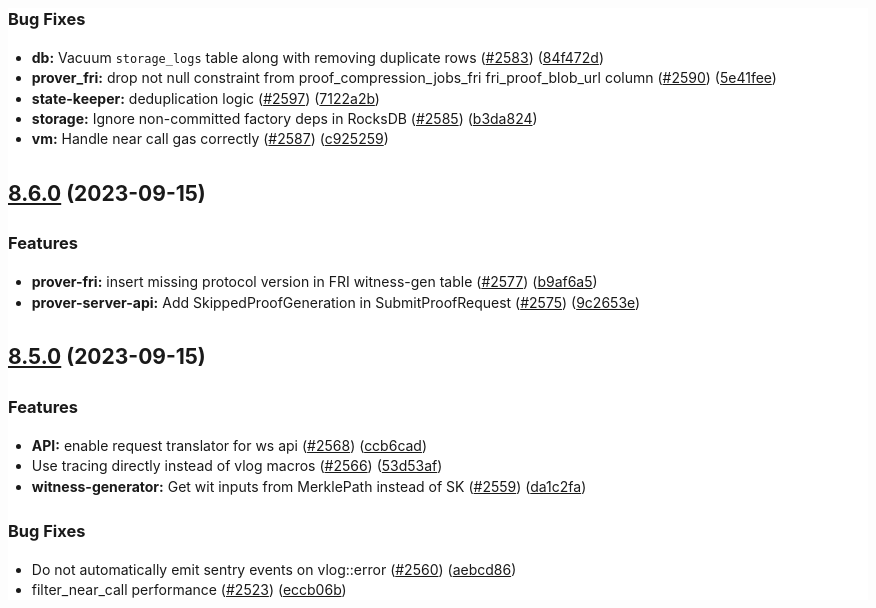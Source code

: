 ### Bug Fixes

* **db:** Vacuum `storage_logs` table along with removing duplicate rows ([#2583](https://github.com/matter-labs/zksync-2-dev/issues/2583)) ([84f472d](https://github.com/matter-labs/zksync-2-dev/commit/84f472deb14a92bd2b90f8160c9316d21b646ff4))
* **prover_fri:** drop not null constraint from proof_compression_jobs_fri fri_proof_blob_url column ([#2590](https://github.com/matter-labs/zksync-2-dev/issues/2590)) ([5e41fee](https://github.com/matter-labs/zksync-2-dev/commit/5e41fee69c869c53d999c3ee53e3e7dd6735e603))
* **state-keeper:** deduplication logic ([#2597](https://github.com/matter-labs/zksync-2-dev/issues/2597)) ([7122a2b](https://github.com/matter-labs/zksync-2-dev/commit/7122a2b0cc33a96a4c117186437db8e290388356))
* **storage:** Ignore non-committed factory deps in RocksDB ([#2585](https://github.com/matter-labs/zksync-2-dev/issues/2585)) ([b3da824](https://github.com/matter-labs/zksync-2-dev/commit/b3da82483639728bd899fb9388b9b2868cb28159))
* **vm:** Handle near call gas correctly ([#2587](https://github.com/matter-labs/zksync-2-dev/issues/2587)) ([c925259](https://github.com/matter-labs/zksync-2-dev/commit/c9252597ce330d0c982365bb703c373191d03506))

## [8.6.0](https://github.com/matter-labs/zksync-2-dev/compare/core-v8.5.0...core-v8.6.0) (2023-09-15)

### Features

* **prover-fri:** insert missing protocol version in FRI witness-gen table ([#2577](https://github.com/matter-labs/zksync-2-dev/issues/2577)) ([b9af6a5](https://github.com/matter-labs/zksync-2-dev/commit/b9af6a5784b0e6538bd542830593d16f3caf5fe5))
* **prover-server-api:** Add SkippedProofGeneration in SubmitProofRequest ([#2575](https://github.com/matter-labs/zksync-2-dev/issues/2575)) ([9c2653e](https://github.com/matter-labs/zksync-2-dev/commit/9c2653e5bc0e56b2906e9d25be3cb2887ad7d35d))

## [8.5.0](https://github.com/matter-labs/zksync-2-dev/compare/core-v8.4.0...core-v8.5.0) (2023-09-15)

### Features

* **API:** enable request translator for ws api ([#2568](https://github.com/matter-labs/zksync-2-dev/issues/2568)) ([ccb6cad](https://github.com/matter-labs/zksync-2-dev/commit/ccb6cad57c9ba0ca58114701c256dbc44a457459))
* Use tracing directly instead of vlog macros ([#2566](https://github.com/matter-labs/zksync-2-dev/issues/2566)) ([53d53af](https://github.com/matter-labs/zksync-2-dev/commit/53d53afc9157214fb911aa0934a97f8b5103e1ec))
* **witness-generator:** Get wit inputs from MerklePath instead of SK ([#2559](https://github.com/matter-labs/zksync-2-dev/issues/2559)) ([da1c2fa](https://github.com/matter-labs/zksync-2-dev/commit/da1c2fa2b043bc4e31075a0454dc0e09937c93ad))

### Bug Fixes

* Do not automatically emit sentry events on vlog::error ([#2560](https://github.com/matter-labs/zksync-2-dev/issues/2560)) ([aebcd86](https://github.com/matter-labs/zksync-2-dev/commit/aebcd8634a0984aaf357b03d925932807848b6b8))
* filter_near_call performance ([#2523](https://github.com/matter-labs/zksync-2-dev/issues/2523)) ([eccb06b](https://github.com/matter-labs/zksync-2-dev/commit/eccb06b649621b6866476c6c5a95545e3359d79b))
